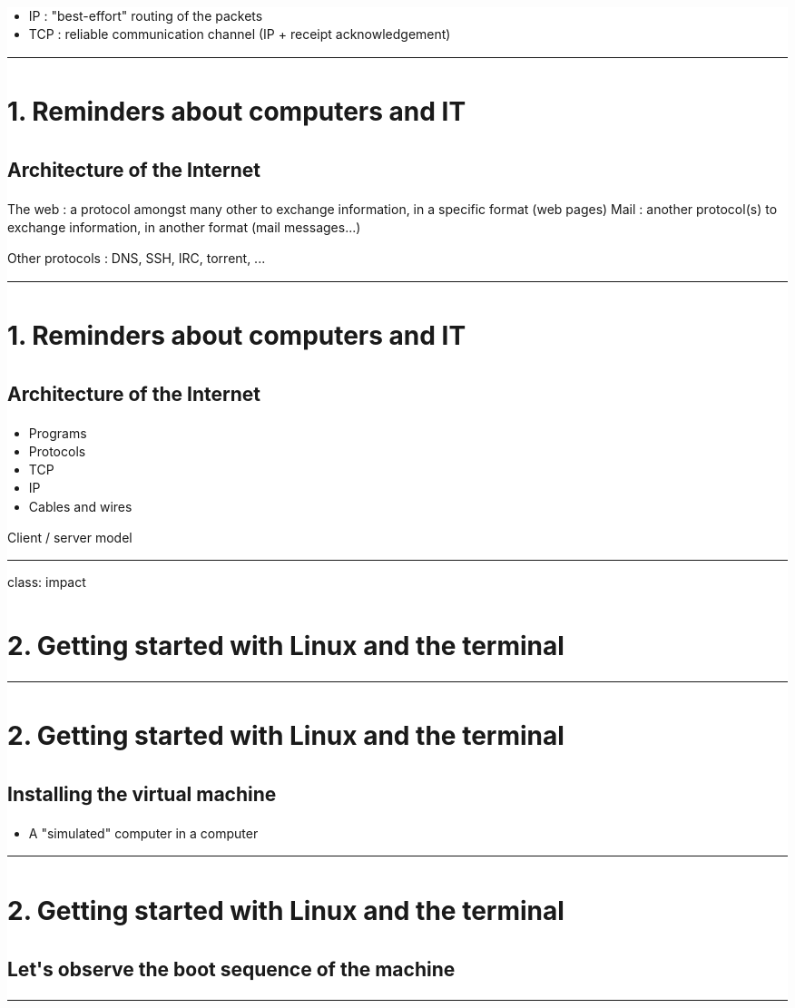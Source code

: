 - IP : "best-effort" routing of the packets
- TCP : reliable communication channel (IP + receipt acknowledgement)

---

# 1. Reminders about computers and IT

## Architecture of the Internet

The web : a protocol amongst many other to exchange information, in a specific format (web pages)
Mail : another protocol(s) to exchange information, in another format (mail messages...)

Other protocols : DNS, SSH, IRC, torrent, ...

---

# 1. Reminders about computers and IT

## Architecture of the Internet

- Programs
- Protocols
- TCP
- IP
- Cables and wires

Client / server model

---

class: impact

# 2. Getting started with Linux and the terminal

---

# 2. Getting started with Linux and the terminal

## Installing the virtual machine

- A "simulated" computer in a computer

---

# 2. Getting started with Linux and the terminal

## Let's observe the boot sequence of the machine

---